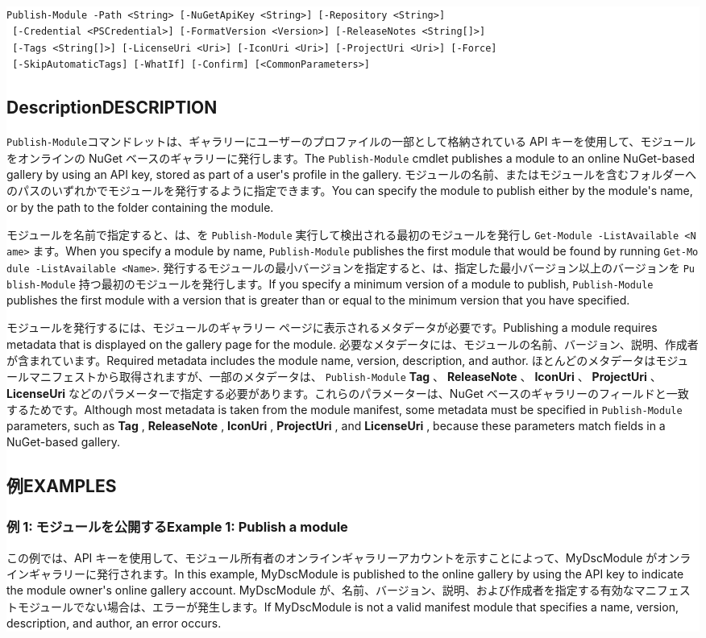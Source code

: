 ```
Publish-Module -Path <String> [-NuGetApiKey <String>] [-Repository <String>]
 [-Credential <PSCredential>] [-FormatVersion <Version>] [-ReleaseNotes <String[]>]
 [-Tags <String[]>] [-LicenseUri <Uri>] [-IconUri <Uri>] [-ProjectUri <Uri>] [-Force]
 [-SkipAutomaticTags] [-WhatIf] [-Confirm] [<CommonParameters>]
```

## <span data-ttu-id="fd180-109">Description</span><span class="sxs-lookup"><span data-stu-id="fd180-109">DESCRIPTION</span></span>

<span data-ttu-id="fd180-110">`Publish-Module`コマンドレットは、ギャラリーにユーザーのプロファイルの一部として格納されている API キーを使用して、モジュールをオンラインの NuGet ベースのギャラリーに発行します。</span><span class="sxs-lookup"><span data-stu-id="fd180-110">The `Publish-Module` cmdlet publishes a module to an online NuGet-based gallery by using an API key, stored as part of a user's profile in the gallery.</span></span> <span data-ttu-id="fd180-111">モジュールの名前、またはモジュールを含むフォルダーへのパスのいずれかでモジュールを発行するように指定できます。</span><span class="sxs-lookup"><span data-stu-id="fd180-111">You can specify the module to publish either by the module's name, or by the path to the folder containing the module.</span></span>

<span data-ttu-id="fd180-112">モジュールを名前で指定すると、は、を `Publish-Module` 実行して検出される最初のモジュールを発行し `Get-Module -ListAvailable <Name>` ます。</span><span class="sxs-lookup"><span data-stu-id="fd180-112">When you specify a module by name, `Publish-Module` publishes the first module that would be found by running `Get-Module -ListAvailable <Name>`.</span></span> <span data-ttu-id="fd180-113">発行するモジュールの最小バージョンを指定すると、は、指定した最小バージョン以上のバージョンを `Publish-Module` 持つ最初のモジュールを発行します。</span><span class="sxs-lookup"><span data-stu-id="fd180-113">If you specify a minimum version of a module to publish, `Publish-Module` publishes the first module with a version that is greater than or equal to the minimum version that you have specified.</span></span>

<span data-ttu-id="fd180-114">モジュールを発行するには、モジュールのギャラリー ページに表示されるメタデータが必要です。</span><span class="sxs-lookup"><span data-stu-id="fd180-114">Publishing a module requires metadata that is displayed on the gallery page for the module.</span></span> <span data-ttu-id="fd180-115">必要なメタデータには、モジュールの名前、バージョン、説明、作成者が含まれています。</span><span class="sxs-lookup"><span data-stu-id="fd180-115">Required metadata includes the module name, version, description, and author.</span></span> <span data-ttu-id="fd180-116">ほとんどのメタデータはモジュールマニフェストから取得されますが、一部のメタデータは、 `Publish-Module` **Tag** 、 **ReleaseNote** 、 **IconUri** 、 **ProjectUri** 、 **LicenseUri** などのパラメーターで指定する必要があります。これらのパラメーターは、NuGet ベースのギャラリーのフィールドと一致するためです。</span><span class="sxs-lookup"><span data-stu-id="fd180-116">Although most metadata is taken from the module manifest, some metadata must be specified in `Publish-Module` parameters, such as **Tag** , **ReleaseNote** , **IconUri** , **ProjectUri** , and **LicenseUri** , because these parameters match fields in a NuGet-based gallery.</span></span>

## <span data-ttu-id="fd180-117">例</span><span class="sxs-lookup"><span data-stu-id="fd180-117">EXAMPLES</span></span>

### <span data-ttu-id="fd180-118">例 1: モジュールを公開する</span><span class="sxs-lookup"><span data-stu-id="fd180-118">Example 1: Publish a module</span></span>

<span data-ttu-id="fd180-119">この例では、API キーを使用して、モジュール所有者のオンラインギャラリーアカウントを示すことによって、MyDscModule がオンラインギャラリーに発行されます。</span><span class="sxs-lookup"><span data-stu-id="fd180-119">In this example, MyDscModule is published to the online gallery by using the API key to indicate the module owner's online gallery account.</span></span> <span data-ttu-id="fd180-120">MyDscModule が、名前、バージョン、説明、および作成者を指定する有効なマニフェストモジュールでない場合は、エラーが発生します。</span><span class="sxs-lookup"><span data-stu-id="fd180-120">If MyDscModule is not a valid manifest module that specifies a name, version, description, and author, an error occurs.</span></span>
